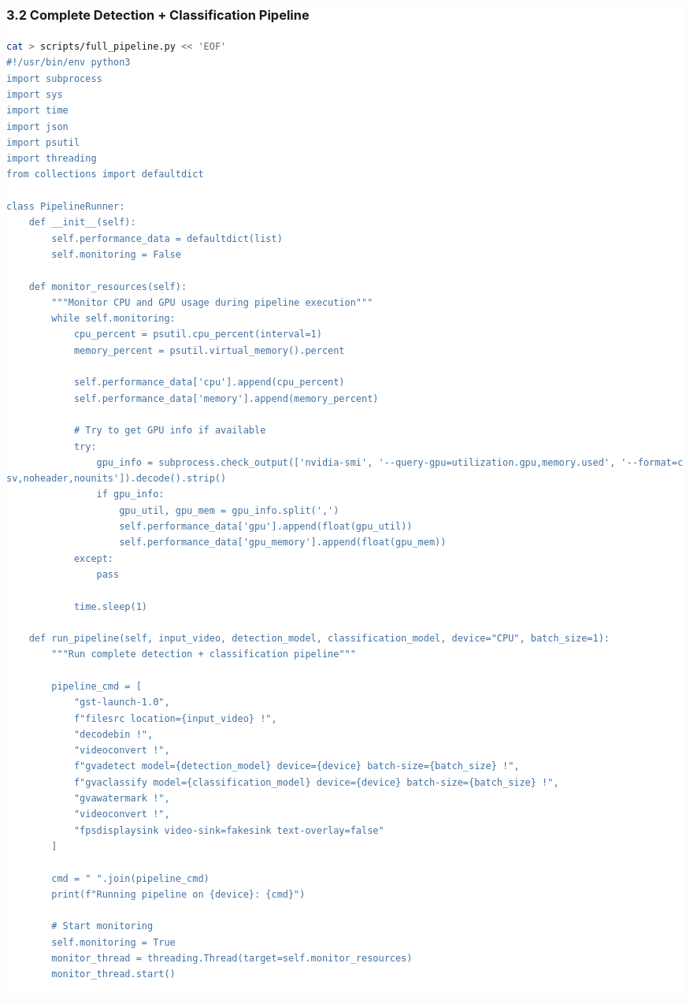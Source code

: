 ### 3.2 Complete Detection + Classification Pipeline
```bash
cat > scripts/full_pipeline.py << 'EOF'
#!/usr/bin/env python3
import subprocess
import sys
import time
import json
import psutil
import threading
from collections import defaultdict

class PipelineRunner:
    def __init__(self):
        self.performance_data = defaultdict(list)
        self.monitoring = False
        
    def monitor_resources(self):
        """Monitor CPU and GPU usage during pipeline execution"""
        while self.monitoring:
            cpu_percent = psutil.cpu_percent(interval=1)
            memory_percent = psutil.virtual_memory().percent
            
            self.performance_data['cpu'].append(cpu_percent)
            self.performance_data['memory'].append(memory_percent)
            
            # Try to get GPU info if available
            try:
                gpu_info = subprocess.check_output(['nvidia-smi', '--query-gpu=utilization.gpu,memory.used', '--format=csv,noheader,nounits']).decode().strip()
                if gpu_info:
                    gpu_util, gpu_mem = gpu_info.split(',')
                    self.performance_data['gpu'].append(float(gpu_util))
                    self.performance_data['gpu_memory'].append(float(gpu_mem))
            except:
                pass
                
            time.sleep(1)
    
    def run_pipeline(self, input_video, detection_model, classification_model, device="CPU", batch_size=1):
        """Run complete detection + classification pipeline"""
        
        pipeline_cmd = [
            "gst-launch-1.0",
            f"filesrc location={input_video} !",
            "decodebin !",
            "videoconvert !",
            f"gvadetect model={detection_model} device={device} batch-size={batch_size} !",
            f"gvaclassify model={classification_model} device={device} batch-size={batch_size} !",
            "gvawatermark !",
            "videoconvert !",
            "fpsdisplaysink video-sink=fakesink text-overlay=false"
        ]
        
        cmd = " ".join(pipeline_cmd)
        print(f"Running pipeline on {device}: {cmd}")
        
        # Start monitoring
        self.monitoring = True
        monitor_thread = threading.Thread(target=self.monitor_resources)
        monitor_thread.start()
        
```
